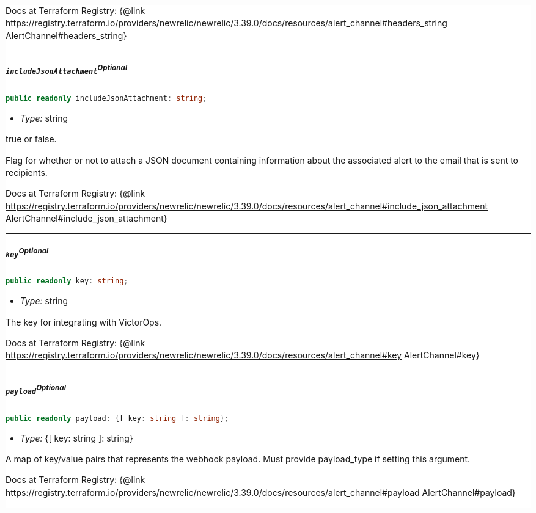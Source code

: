 Docs at Terraform Registry: {@link https://registry.terraform.io/providers/newrelic/newrelic/3.39.0/docs/resources/alert_channel#headers_string AlertChannel#headers_string}

---

##### `includeJsonAttachment`<sup>Optional</sup> <a name="includeJsonAttachment" id="@cdktf/provider-newrelic.alertChannel.AlertChannelConfigA.property.includeJsonAttachment"></a>

```typescript
public readonly includeJsonAttachment: string;
```

- *Type:* string

true or false.

Flag for whether or not to attach a JSON document containing information about the associated alert to the email that is sent to recipients.

Docs at Terraform Registry: {@link https://registry.terraform.io/providers/newrelic/newrelic/3.39.0/docs/resources/alert_channel#include_json_attachment AlertChannel#include_json_attachment}

---

##### `key`<sup>Optional</sup> <a name="key" id="@cdktf/provider-newrelic.alertChannel.AlertChannelConfigA.property.key"></a>

```typescript
public readonly key: string;
```

- *Type:* string

The key for integrating with VictorOps.

Docs at Terraform Registry: {@link https://registry.terraform.io/providers/newrelic/newrelic/3.39.0/docs/resources/alert_channel#key AlertChannel#key}

---

##### `payload`<sup>Optional</sup> <a name="payload" id="@cdktf/provider-newrelic.alertChannel.AlertChannelConfigA.property.payload"></a>

```typescript
public readonly payload: {[ key: string ]: string};
```

- *Type:* {[ key: string ]: string}

A map of key/value pairs that represents the webhook payload. Must provide payload_type if setting this argument.

Docs at Terraform Registry: {@link https://registry.terraform.io/providers/newrelic/newrelic/3.39.0/docs/resources/alert_channel#payload AlertChannel#payload}

---
